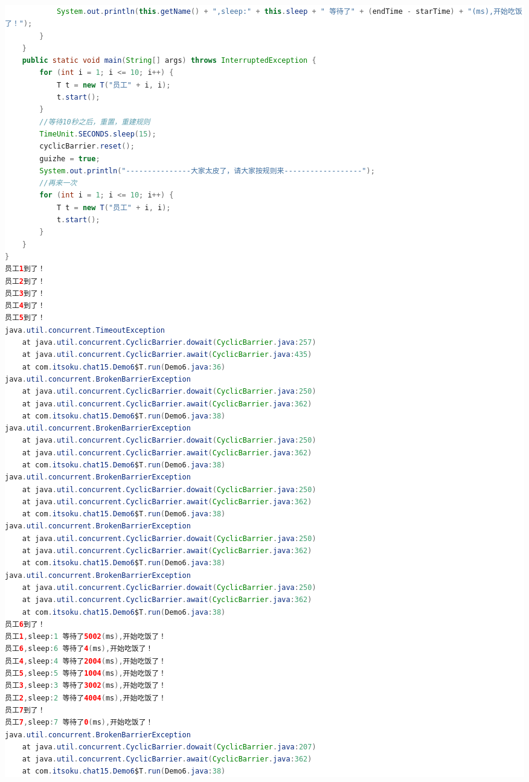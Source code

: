 ```java
            System.out.println(this.getName() + ",sleep:" + this.sleep + " 等待了" + (endTime - starTime) + "(ms),开始吃饭了！");
        }
    }
    public static void main(String[] args) throws InterruptedException {
        for (int i = 1; i <= 10; i++) {
            T t = new T("员工" + i, i);
            t.start();
        }
        //等待10秒之后，重置，重建规则
        TimeUnit.SECONDS.sleep(15);
        cyclicBarrier.reset();
        guizhe = true;
        System.out.println("---------------大家太皮了，请大家按规则来------------------");
        //再来一次
        for (int i = 1; i <= 10; i++) {
            T t = new T("员工" + i, i);
            t.start();
        }
    }
}
员工1到了！
员工2到了！
员工3到了！
员工4到了！
员工5到了！
java.util.concurrent.TimeoutException
    at java.util.concurrent.CyclicBarrier.dowait(CyclicBarrier.java:257)
    at java.util.concurrent.CyclicBarrier.await(CyclicBarrier.java:435)
    at com.itsoku.chat15.Demo6$T.run(Demo6.java:36)
java.util.concurrent.BrokenBarrierException
    at java.util.concurrent.CyclicBarrier.dowait(CyclicBarrier.java:250)
    at java.util.concurrent.CyclicBarrier.await(CyclicBarrier.java:362)
    at com.itsoku.chat15.Demo6$T.run(Demo6.java:38)
java.util.concurrent.BrokenBarrierException
    at java.util.concurrent.CyclicBarrier.dowait(CyclicBarrier.java:250)
    at java.util.concurrent.CyclicBarrier.await(CyclicBarrier.java:362)
    at com.itsoku.chat15.Demo6$T.run(Demo6.java:38)
java.util.concurrent.BrokenBarrierException
    at java.util.concurrent.CyclicBarrier.dowait(CyclicBarrier.java:250)
    at java.util.concurrent.CyclicBarrier.await(CyclicBarrier.java:362)
    at com.itsoku.chat15.Demo6$T.run(Demo6.java:38)
java.util.concurrent.BrokenBarrierException
    at java.util.concurrent.CyclicBarrier.dowait(CyclicBarrier.java:250)
    at java.util.concurrent.CyclicBarrier.await(CyclicBarrier.java:362)
    at com.itsoku.chat15.Demo6$T.run(Demo6.java:38)
java.util.concurrent.BrokenBarrierException
    at java.util.concurrent.CyclicBarrier.dowait(CyclicBarrier.java:250)
    at java.util.concurrent.CyclicBarrier.await(CyclicBarrier.java:362)
    at com.itsoku.chat15.Demo6$T.run(Demo6.java:38)
员工6到了！
员工1,sleep:1 等待了5002(ms),开始吃饭了！
员工6,sleep:6 等待了4(ms),开始吃饭了！
员工4,sleep:4 等待了2004(ms),开始吃饭了！
员工5,sleep:5 等待了1004(ms),开始吃饭了！
员工3,sleep:3 等待了3002(ms),开始吃饭了！
员工2,sleep:2 等待了4004(ms),开始吃饭了！
员工7到了！
员工7,sleep:7 等待了0(ms),开始吃饭了！
java.util.concurrent.BrokenBarrierException
    at java.util.concurrent.CyclicBarrier.dowait(CyclicBarrier.java:207)
    at java.util.concurrent.CyclicBarrier.await(CyclicBarrier.java:362)
    at com.itsoku.chat15.Demo6$T.run(Demo6.java:38)
```
